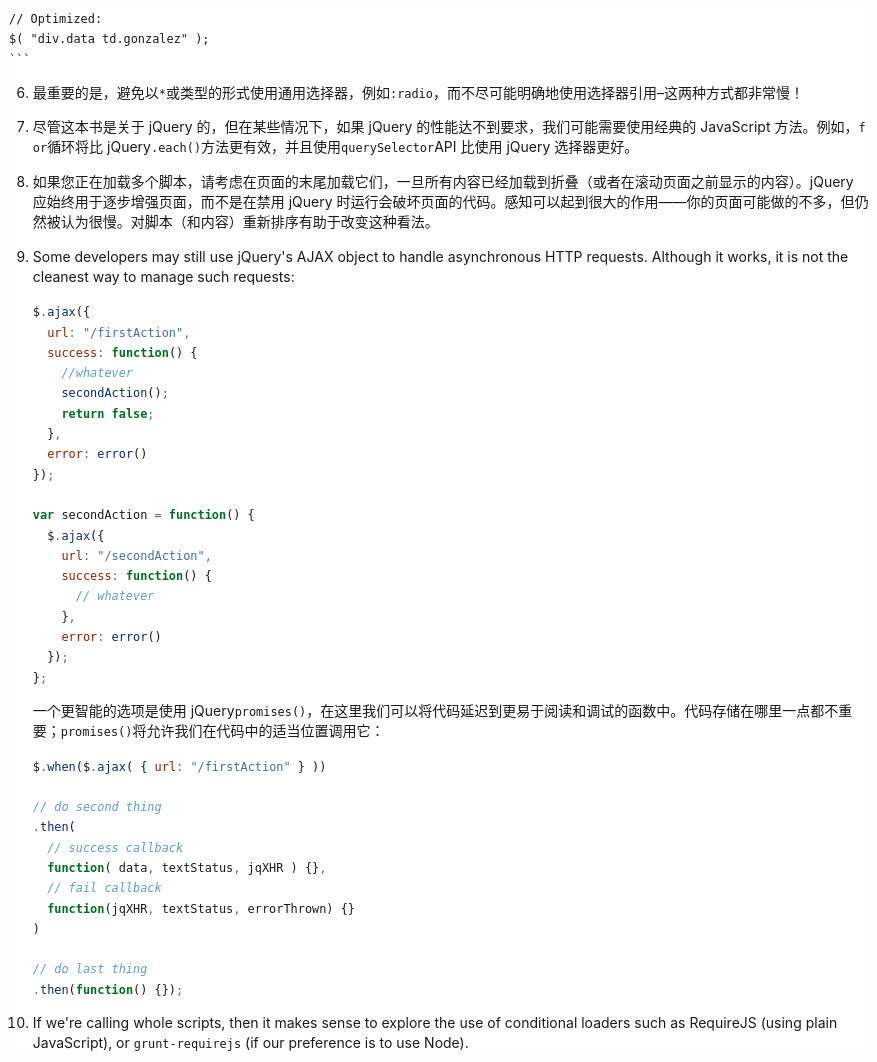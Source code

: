     // Optimized:
    $( "div.data td.gonzalez" );
    ```

6.  最重要的是，避免以`*`或类型的形式使用通用选择器，例如`:radio`，而不尽可能明确地使用选择器引用–这两种方式都非常慢！
7.  尽管这本书是关于 jQuery 的，但在某些情况下，如果 jQuery 的性能达不到要求，我们可能需要使用经典的 JavaScript 方法。例如，`for`循环将比 jQuery`.each()`方法更有效，并且使用`querySelector`API 比使用 jQuery 选择器更好。
8.  如果您正在加载多个脚本，请考虑在页面的末尾加载它们，一旦所有内容已经加载到折叠（或者在滚动页面之前显示的内容）。jQuery 应始终用于逐步增强页面，而不是在禁用 jQuery 时运行会破坏页面的代码。感知可以起到很大的作用——你的页面可能做的不多，但仍然被认为很慢。对脚本（和内容）重新排序有助于改变这种看法。
9.  Some developers may still use jQuery's AJAX object to handle asynchronous HTTP requests. Although it works, it is not the cleanest way to manage such requests:

    ```js
    $.ajax({
      url: "/firstAction",
      success: function() {
        //whatever
        secondAction();
        return false;
      },
      error: error()
    });

    var secondAction = function() {
      $.ajax({
        url: "/secondAction",
        success: function() {
          // whatever
        },
        error: error()
      });
    };
    ```

    一个更智能的选项是使用 jQuery`promises()`，在这里我们可以将代码延迟到更易于阅读和调试的函数中。代码存储在哪里一点都不重要；`promises()`将允许我们在代码中的适当位置调用它：

    ```js
    $.when($.ajax( { url: "/firstAction" } ))

    // do second thing
    .then(
      // success callback
      function( data, textStatus, jqXHR ) {},
      // fail callback
      function(jqXHR, textStatus, errorThrown) {}
    )

    // do last thing
    .then(function() {});
    ```

10.  If we're calling whole scripts, then it makes sense to explore the use of conditional loaders such as RequireJS (using plain JavaScript), or `grunt-requirejs` (if our preference is to use Node).
